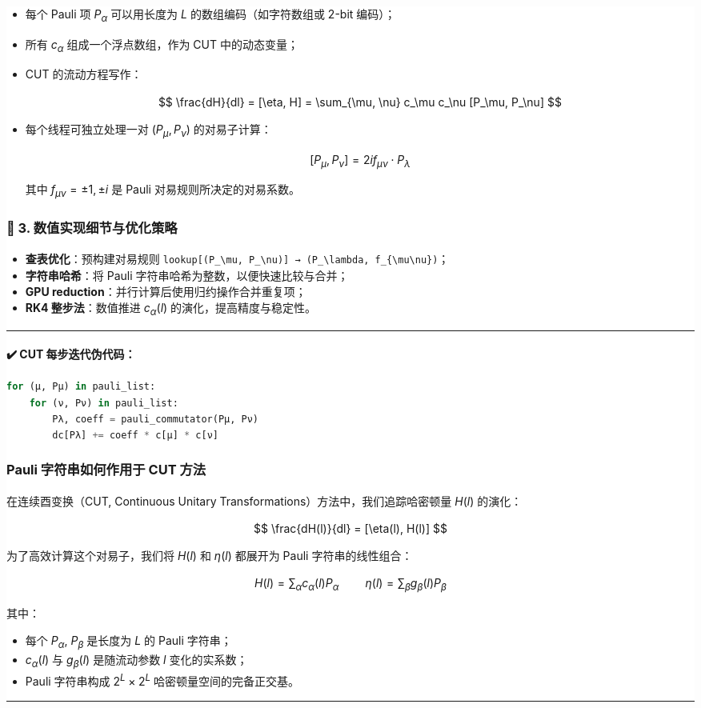 - 每个 Pauli 项 $P_\alpha$ 可以用长度为 $L$ 的数组编码（如字符数组或 2-bit 编码）；
- 所有 $c_\alpha$ 组成一个浮点数组，作为 CUT 中的动态变量；
- CUT 的流动方程写作：

  $$
  \frac{dH}{dl} = [\eta, H] = \sum_{\mu, \nu} c_\mu c_\nu [P_\mu, P_\nu]
  $$

- 每个线程可独立处理一对 $(P_\mu, P_\nu)$ 的对易子计算：

  $$
  [P_\mu, P_\nu] = 2i f_{\mu\nu} \cdot P_{\lambda}
  $$

  其中 $f_{\mu\nu} = \pm 1, \pm i$ 是 Pauli 对易规则所决定的对易系数。


### 🔹 3. 数值实现细节与优化策略
- **查表优化**：预构建对易规则 `lookup[(P_\mu, P_\nu)] → (P_\lambda, f_{\mu\nu})`；
- **字符串哈希**：将 Pauli 字符串哈希为整数，以便快速比较与合并；
- **GPU reduction**：并行计算后使用归约操作合并重复项；
- **RK4 整步法**：数值推进 $c_\alpha(l)$ 的演化，提高精度与稳定性。

---

#### ✔️ CUT 每步迭代伪代码：

```python
for (μ, Pμ) in pauli_list:
    for (ν, Pν) in pauli_list:
        Pλ, coeff = pauli_commutator(Pμ, Pν)
        dc[Pλ] += coeff * c[μ] * c[ν]
```

### Pauli 字符串如何作用于 CUT 方法

在连续酉变换（CUT, Continuous Unitary Transformations）方法中，我们追踪哈密顿量 $H(l)$ 的演化：

$$
\frac{dH(l)}{dl} = [\eta(l), H(l)]
$$

为了高效计算这个对易子，我们将 $H(l)$ 和 $\eta(l)$ 都展开为 Pauli 字符串的线性组合：

$$
H(l) = \sum_\alpha c_\alpha(l) P_\alpha \quad\quad
\eta(l) = \sum_\beta g_\beta(l) P_\beta
$$

其中：

- 每个 $P_\alpha$, $P_\beta$ 是长度为 $L$ 的 Pauli 字符串；
- $c_\alpha(l)$ 与 $g_\beta(l)$ 是随流动参数 $l$ 变化的实系数；
- Pauli 字符串构成 $2^L \times 2^L$ 哈密顿量空间的完备正交基。

---
